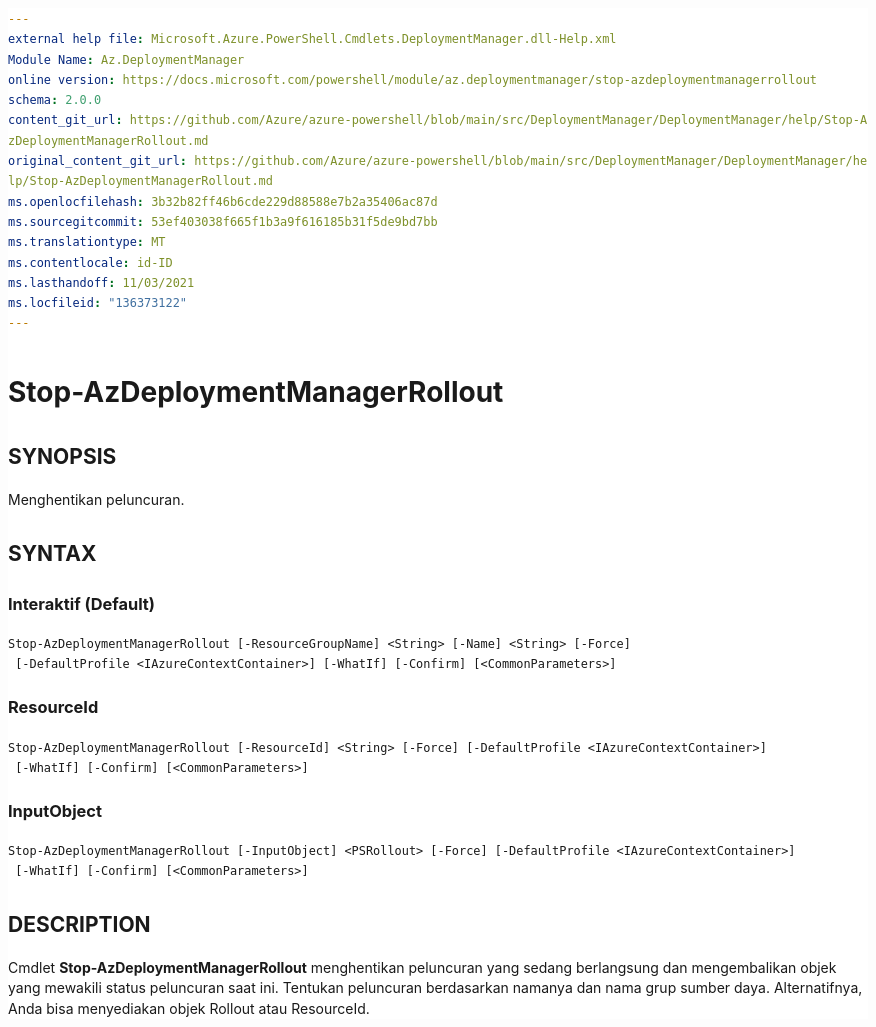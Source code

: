 ```yaml
---
external help file: Microsoft.Azure.PowerShell.Cmdlets.DeploymentManager.dll-Help.xml
Module Name: Az.DeploymentManager
online version: https://docs.microsoft.com/powershell/module/az.deploymentmanager/stop-azdeploymentmanagerrollout
schema: 2.0.0
content_git_url: https://github.com/Azure/azure-powershell/blob/main/src/DeploymentManager/DeploymentManager/help/Stop-AzDeploymentManagerRollout.md
original_content_git_url: https://github.com/Azure/azure-powershell/blob/main/src/DeploymentManager/DeploymentManager/help/Stop-AzDeploymentManagerRollout.md
ms.openlocfilehash: 3b32b82ff46b6cde229d88588e7b2a35406ac87d
ms.sourcegitcommit: 53ef403038f665f1b3a9f616185b31f5de9bd7bb
ms.translationtype: MT
ms.contentlocale: id-ID
ms.lasthandoff: 11/03/2021
ms.locfileid: "136373122"
---
```

# Stop-AzDeploymentManagerRollout

## SYNOPSIS
Menghentikan peluncuran.

## SYNTAX

### Interaktif (Default)
```
Stop-AzDeploymentManagerRollout [-ResourceGroupName] <String> [-Name] <String> [-Force]
 [-DefaultProfile <IAzureContextContainer>] [-WhatIf] [-Confirm] [<CommonParameters>]
```

### ResourceId
```
Stop-AzDeploymentManagerRollout [-ResourceId] <String> [-Force] [-DefaultProfile <IAzureContextContainer>]
 [-WhatIf] [-Confirm] [<CommonParameters>]
```

### InputObject
```
Stop-AzDeploymentManagerRollout [-InputObject] <PSRollout> [-Force] [-DefaultProfile <IAzureContextContainer>]
 [-WhatIf] [-Confirm] [<CommonParameters>]
```

## DESCRIPTION
Cmdlet **Stop-AzDeploymentManagerRollout** menghentikan peluncuran yang sedang berlangsung dan mengembalikan objek yang mewakili status peluncuran saat ini.
Tentukan peluncuran berdasarkan namanya dan nama grup sumber daya. Alternatifnya, Anda bisa menyediakan objek Rollout atau ResourceId.
